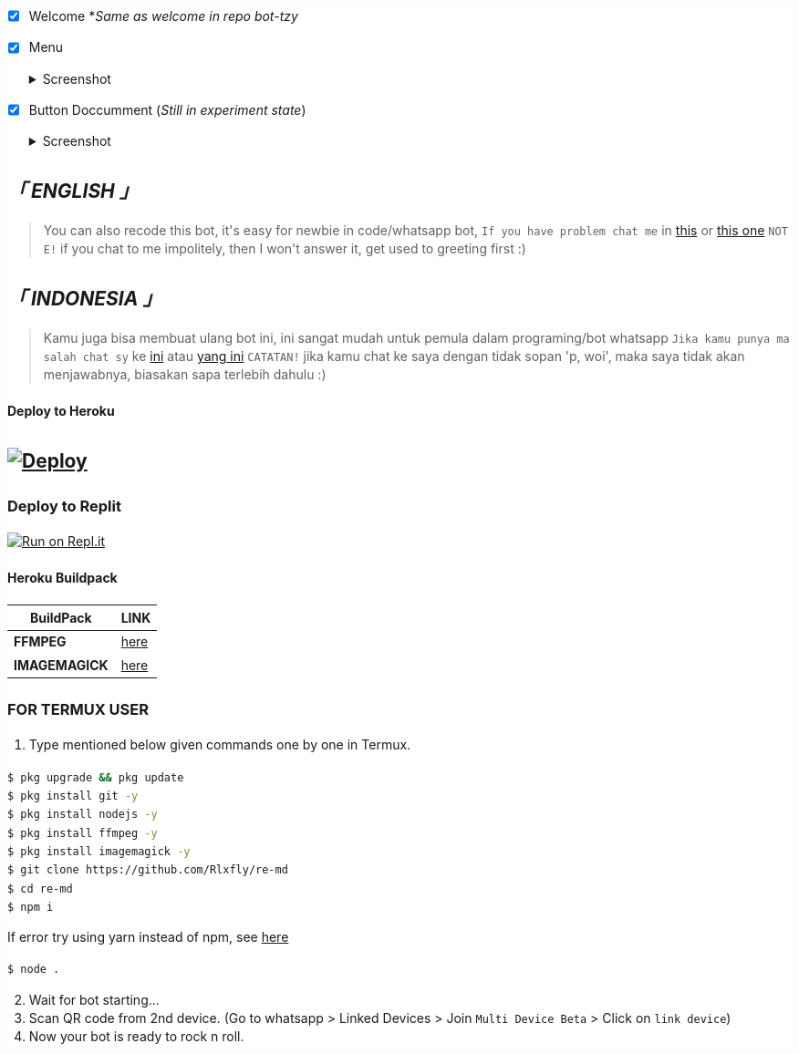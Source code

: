 - [x] Welcome   *_Same as welcome in repo bot-tzy_
- [x] Menu <details><summary>Screenshot</summary></details>
- [x] Button Doccumment (_Still in experiment state_) <details><summary>Screenshot</summary></details>



## _「 ENGLISH 」_
> You can also recode this bot, it's easy for newbie in code/whatsapp bot, `If you have problem chat me` in [this](http://wa.me/6283820073017) or [this one](http://wa.me/6287827659529) `NOTE!` if you chat to me impolitely, then I won't answer it, get used to greeting first :)

## _「 INDONESIA 」_
> Kamu juga bisa membuat ulang bot ini, ini sangat mudah untuk pemula dalam programing/bot whatsapp `Jika kamu punya masalah chat sy` ke [ini](http://wa.me/6283820073017) atau [yang ini](http://wa.me/6287827659529) `CATATAN!` jika kamu chat ke saya dengan tidak sopan 'p, woi', maka saya tidak akan menjawabnya, biasakan sapa terlebih dahulu :)
#### Deploy to Heroku
[![Deploy](https://www.herokucdn.com/deploy/button.svg)](https://heroku.com/deploy?template=https://github.com/Rlxfly/re-md)
-----------
### Deploy to Replit
[![Run on Repl.it](https://repl.it/badge/github/Rlxfly/re-md)](https://repl.it/github/Rlxfly/re-md)

#### Heroku Buildpack
| BuildPack | LINK |
|--------|--------|
| **FFMPEG** |[here](https://github.com/jonathanong/heroku-buildpack-ffmpeg-latest) |
| **IMAGEMAGICK** | [here](https://github.com/bogini/heroku-buildpack-graphicsmagick) |

### FOR TERMUX USER
1. Type mentioned below given commands one by one in Termux.
```sh
$ pkg upgrade && pkg update
$ pkg install git -y
$ pkg install nodejs -y
$ pkg install ffmpeg -y
$ pkg install imagemagick -y
$ git clone https://github.com/Rlxfly/re-md
$ cd re-md
$ npm i 
```
If error try using yarn instead of npm, see [here](https://github.com/BochilGaming/games-wabot/tree/multi-device#if-npm-install-failed--try--using-yarn-instead-of-npm)
```sh
$ node .
```
2. Wait for bot starting...
3. Scan QR code from 2nd device. (Go to whatsapp > Linked Devices > Join `Multi Device Beta` > Click on `link device`)
4. Now your bot is ready to rock n roll.
